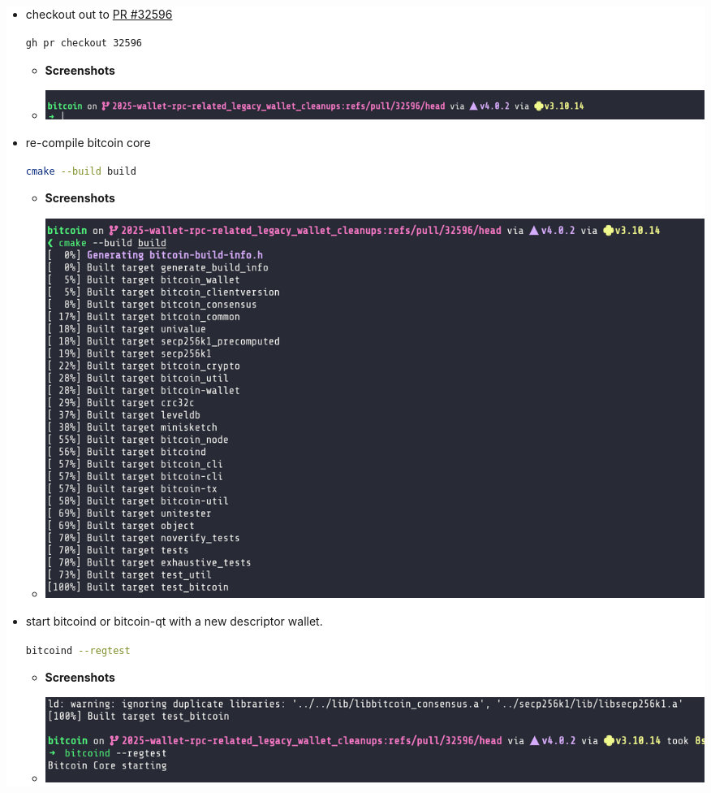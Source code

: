 - checkout out to [PR #32596](https://github.com/bitcoin/bitcoin/pull/32596)

  ```sh
  gh pr checkout 32596
  ```

  - **Screenshots**

  - <img src="./assets/week-2/pr_checkout.png" alt="" width="900">

- re-compile bitcoin core
  
  ```sh
  cmake --build build
  ```

  - **Screenshots**

  - <img src="./assets/week-2/pr_build_bitcoin_core.png" alt="" width="900">

- start bitcoind or bitcoin-qt with a new descriptor wallet.

  ```sh
  bitcoind --regtest
  ```

  - **Screenshots**

  - <img src="./assets/week-2/pr_bitcoind.png" alt="" width="900">
